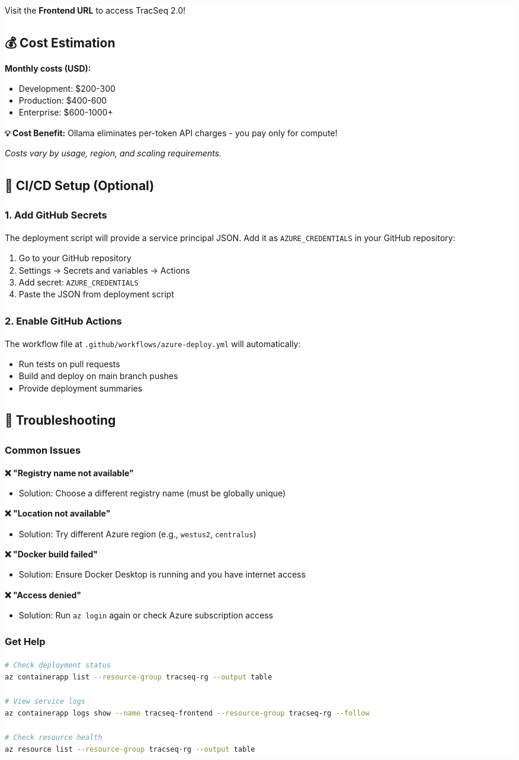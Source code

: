 Visit the **Frontend URL** to access TracSeq 2.0!

## 💰 Cost Estimation

**Monthly costs (USD):**
- Development: $200-300
- Production: $400-600
- Enterprise: $600-1000+

**💡 Cost Benefit:** Ollama eliminates per-token API charges - you pay only for compute!

*Costs vary by usage, region, and scaling requirements.*

## 🔄 CI/CD Setup (Optional)

### 1. Add GitHub Secrets

The deployment script will provide a service principal JSON. Add it as `AZURE_CREDENTIALS` in your GitHub repository:

1. Go to your GitHub repository
2. Settings → Secrets and variables → Actions
3. Add secret: `AZURE_CREDENTIALS`
4. Paste the JSON from deployment script

### 2. Enable GitHub Actions

The workflow file at `.github/workflows/azure-deploy.yml` will automatically:
- Run tests on pull requests
- Build and deploy on main branch pushes
- Provide deployment summaries

## 🚨 Troubleshooting

### Common Issues

**❌ "Registry name not available"**
- Solution: Choose a different registry name (must be globally unique)

**❌ "Location not available"**
- Solution: Try different Azure region (e.g., `westus2`, `centralus`)

**❌ "Docker build failed"**
- Solution: Ensure Docker Desktop is running and you have internet access

**❌ "Access denied"**
- Solution: Run `az login` again or check Azure subscription access

### Get Help

```bash
# Check deployment status
az containerapp list --resource-group tracseq-rg --output table

# View service logs
az containerapp logs show --name tracseq-frontend --resource-group tracseq-rg --follow

# Check resource health
az resource list --resource-group tracseq-rg --output table
```
